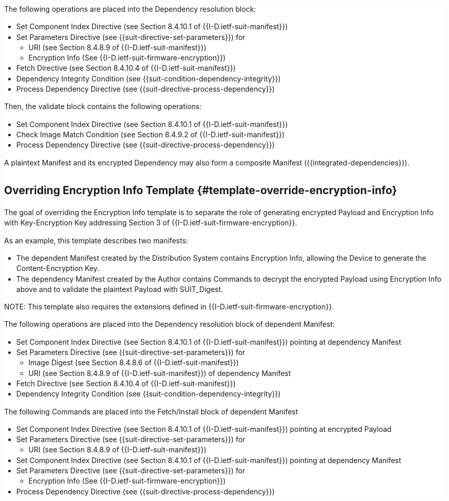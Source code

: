 The following operations are placed into the Dependency resolution block:

- Set Component Index Directive (see Section 8.4.10.1 of {{I-D.ietf-suit-manifest}})
- Set Parameters Directive (see {{suit-directive-set-parameters}}) for
    - URI (see Section 8.4.8.9 of {{I-D.ietf-suit-manifest}})
    - Encryption Info (See {{I-D.ietf-suit-firmware-encryption}})
- Fetch Directive (see Section 8.4.10.4 of {{I-D.ietf-suit-manifest}})
- Dependency Integrity Condition (see {{suit-condition-dependency-integrity}})
- Process Dependency Directive (see {{suit-directive-process-dependency}})

Then, the validate block contains the following operations:

- Set Component Index Directive (see Section 8.4.10.1 of {{I-D.ietf-suit-manifest}})
- Check Image Match Condition (see Section 8.4.9.2 of {{I-D.ietf-suit-manifest}})
- Process Dependency Directive (see {{suit-directive-process-dependency}})

A plaintext Manifest and its encrypted Dependency may also form a composite Manifest ({{integrated-dependencies}}).

## Overriding Encryption Info Template {#template-override-encryption-info}

The goal of overriding the Encryption Info template is to separate the role of generating encrypted Payload and Encryption Info with Key-Encryption Key addressing Section 3 of {{I-D.ietf-suit-firmware-encryption}}.

As an example, this template describes two manifests:
- The dependent Manifest created by the Distribution System contains Encryption Info, allowing the Device to generate the Content-Encryption Key.
- The dependency Manifest created by the Author contains Commands to decrypt the encrypted Payload using Encryption Info above and to validate the plaintext Payload with SUIT_Digest.

NOTE: This template also requires the extensions defined in {{I-D.ietf-suit-firmware-encryption}}.

The following operations are placed into the Dependency resolution block of dependent Manifest:

- Set Component Index Directive (see Section 8.4.10.1 of {{I-D.ietf-suit-manifest}}) pointing at dependency Manifest
- Set Parameters Directive (see {{suit-directive-set-parameters}}) for
    - Image Digest (see Section 8.4.8.6 of {{I-D.ietf-suit-manifest}})
    - URI (see Section 8.4.8.9 of {{I-D.ietf-suit-manifest}}) of dependency Manifest
- Fetch Directive (see Section 8.4.10.4 of {{I-D.ietf-suit-manifest}})
- Dependency Integrity Condition (see {{suit-condition-dependency-integrity}})

The following Commands are placed into the Fetch/Install block of dependent Manifest

- Set Component Index Directive (see Section 8.4.10.1 of {{I-D.ietf-suit-manifest}}) pointing at encrypted Payload
- Set Parameters Directive (see {{suit-directive-set-parameters}}) for
    - URI (see Section 8.4.8.9 of {{I-D.ietf-suit-manifest}})
- Set Component Index Directive (see Section 8.4.10.1 of {{I-D.ietf-suit-manifest}}) pointing at dependency Manifest
- Set Parameters Directive (see {{suit-directive-set-parameters}}) for
    - Encryption Info (See {{I-D.ietf-suit-firmware-encryption}})
- Process Dependency Directive (see {{suit-directive-process-dependency}})
